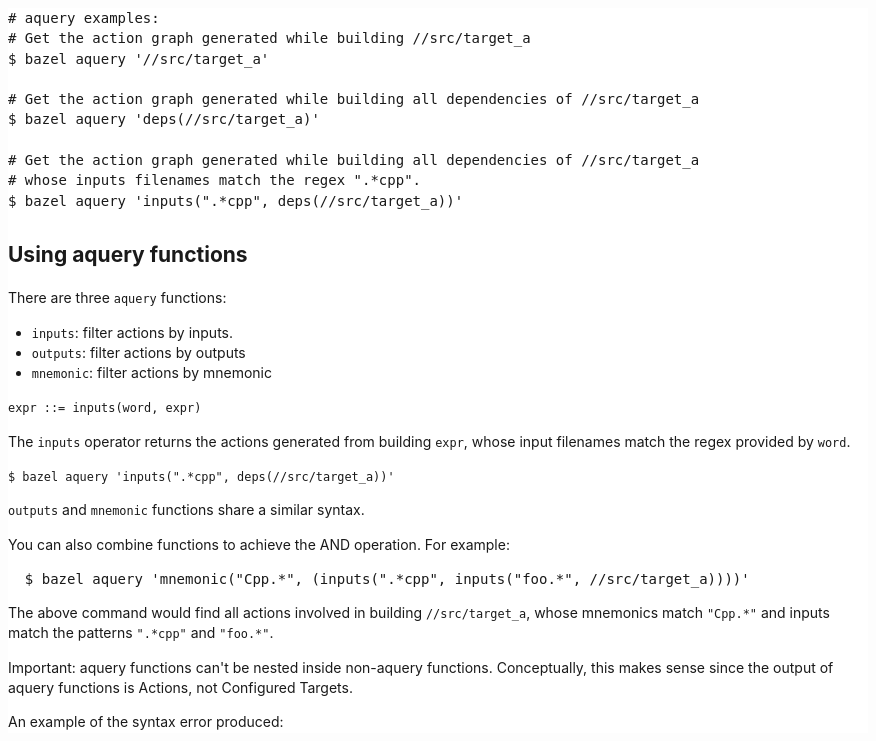 <pre>
# aquery examples:
# Get the action graph generated while building //src/target_a
$ bazel aquery '//src/target_a'

# Get the action graph generated while building all dependencies of //src/target_a
$ bazel aquery 'deps(//src/target_a)'

# Get the action graph generated while building all dependencies of //src/target_a
# whose inputs filenames match the regex ".*cpp".
$ bazel aquery 'inputs(".*cpp", deps(//src/target_a))'
</pre>

## Using aquery functions

There are three `aquery` functions:

*   `inputs`: filter actions by inputs.
*   `outputs`: filter actions by outputs
*   `mnemonic`: filter actions by mnemonic

`expr ::= inputs(word, expr)`

  The `inputs` operator returns the actions generated from building `expr`,
  whose input filenames match the regex provided by `word`.

`$ bazel aquery 'inputs(".*cpp", deps(//src/target_a))'`

`outputs` and `mnemonic` functions share a similar syntax.

You can also combine functions to achieve the AND operation. For example:

<pre>
  $ bazel aquery 'mnemonic("Cpp.*", (inputs(".*cpp", inputs("foo.*", //src/target_a))))'
</pre>

  The above command would find all actions involved in building `//src/target_a`,
  whose mnemonics match `"Cpp.*"` and inputs match the patterns
  `".*cpp"` and `"foo.*"`.

Important: aquery functions can't be nested inside non-aquery functions.
Conceptually, this makes sense since the output of aquery functions is Actions,
not Configured Targets.

An example of the syntax error produced:
